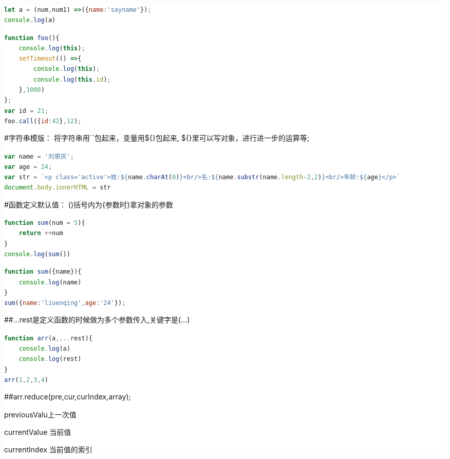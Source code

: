 ```js
let a = (num,num1) =>({name:'sayname'});
console.log(a)
```
```js
function foo(){
	console.log(this);
	setTimeout(() =>{
		console.log(this);
		console.log(this.id);
	},1000)
};
var id = 21;
foo.call({id:42},12);
```
#字符串模版：
将字符串用``包起来，变量用${}包起来,
${}里可以写对象，进行进一步的运算等;
```js
var name = '刘恩庆';
var age = 24;
var str = `<p class='active'>姓:${name.charAt(0)}<br/>名:${name.substr(name.length-2,2)}<br/>年龄:${age}</p>`
document.body.innerHTML = str
```
#函数定义默认值：
()括号内为{参数时}拿对象的参数
```js
function sum(num = 5){
	return ++num
}
console.log(sum())
```
```js
function sum({name}){
	console.log(name)
}
sum({name:'liuenqing',age:'24'});
```
##...rest是定义函数的时候做为多个参数传入,关键字是(...)
```js
function arr(a,...rest){
	console.log(a)
	console.log(rest)
}
arr(1,2,3,4)
```
##arr.reduce(pre,cur,curIndex,array);  

previousValu上一次值  

currentValue 当前值  

currentIndex 当前值的索引  
